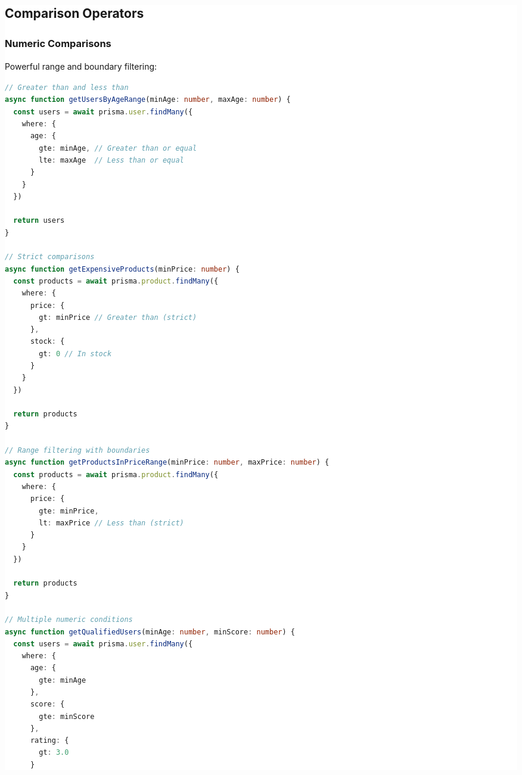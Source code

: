 ## Comparison Operators

### Numeric Comparisons
Powerful range and boundary filtering:

```typescript
// Greater than and less than
async function getUsersByAgeRange(minAge: number, maxAge: number) {
  const users = await prisma.user.findMany({
    where: {
      age: {
        gte: minAge, // Greater than or equal
        lte: maxAge  // Less than or equal
      }
    }
  })
  
  return users
}

// Strict comparisons
async function getExpensiveProducts(minPrice: number) {
  const products = await prisma.product.findMany({
    where: {
      price: {
        gt: minPrice // Greater than (strict)
      },
      stock: {
        gt: 0 // In stock
      }
    }
  })
  
  return products
}

// Range filtering with boundaries
async function getProductsInPriceRange(minPrice: number, maxPrice: number) {
  const products = await prisma.product.findMany({
    where: {
      price: {
        gte: minPrice,
        lt: maxPrice // Less than (strict)
      }
    }
  })
  
  return products
}

// Multiple numeric conditions
async function getQualifiedUsers(minAge: number, minScore: number) {
  const users = await prisma.user.findMany({
    where: {
      age: {
        gte: minAge
      },
      score: {
        gte: minScore
      },
      rating: {
        gt: 3.0
      }
```